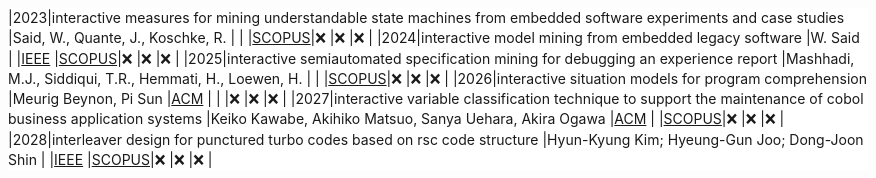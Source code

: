 |2023|interactive measures for mining understandable state machines from embedded software experiments and case studies                                                                                                                                                            |Said, W., Quante, J., Koschke, R.                                                                                                                                                                                                           |                                                                                                                       |                                                                                                                     |[SCOPUS](https://www.scopus.com/inward/record.url?eid=2-s2.0-85061502200&partnerID=40&md5=6e3c98d7edd0d6d5f4d8f586a562a7a8)|:x:               |:x:               |:x:               |
|2024|interactive model mining from embedded legacy software                                                                                                                                                                                                                       |W. Said                                                                                                                                                                                                                                     |                                                                                                                       |[IEEE](https://ieeexplore.ieee.org/stamp/stamp.jsp?arnumber=8449633)                                                 |[SCOPUS](https://www.scopus.com/inward/record.url?eid=2-s2.0-85049695716&partnerID=40&md5=812f9466cf6347340006a2f900dce46d)|:x:               |:x:               |:x:               |
|2025|interactive semiautomated specification mining for debugging an experience report                                                                                                                                                                                            |Mashhadi, M.J., Siddiqui, T.R., Hemmati, H., Loewen, H.                                                                                                                                                                                     |                                                                                                                       |                                                                                                                     |[SCOPUS](https://www.scopus.com/inward/record.url?eid=2-s2.0-85065756126&partnerID=40&md5=05bd04a5ac18e56abf9b08c1f11be5f9)|:x:               |:x:               |:x:               |
|2026|interactive situation models for program comprehension                                                                                                                                                                                                                       |Meurig Beynon, Pi Sun                                                                                                                                                                                                                       |[ACM](https://dl.acm.org/doi/book/10.5555/901351)                                                                      |                                                                                                                     |                                                                                                                           |:x:               |:x:               |:x:               |
|2027|interactive variable classification technique to support the maintenance of cobol business application systems                                                                                                                                                               |Keiko Kawabe, Akihiko Matsuo, Sanya Uehara, Akira Ogawa                                                                                                                                                                                     |[ACM](https://dl.acm.org/doi/10.5555/518898.785717)                                                                    |                                                                                                                     |[SCOPUS](https://www.scopus.com/inward/record.url?eid=2-s2.0-85040591450&partnerID=40&md5=56714b2b3d45e3c5f37ca29812bc022a)|:x:               |:x:               |:x:               |
|2028|interleaver design for punctured turbo codes based on rsc code structure                                                                                                                                                                                                     |Hyun-Kyung Kim; Hyeung-Gun Joo; Dong-Joon Shin                                                                                                                                                                                              |                                                                                                                       |[IEEE](https://ieeexplore.ieee.org/stamp/stamp.jsp?arnumber=6675380)                                                 |[SCOPUS](https://www.scopus.com/inward/record.url?eid=2-s2.0-84899423092&partnerID=40&md5=40e123a0077bcb322da91511a04167a6)|:x:               |:x:               |:x:               |